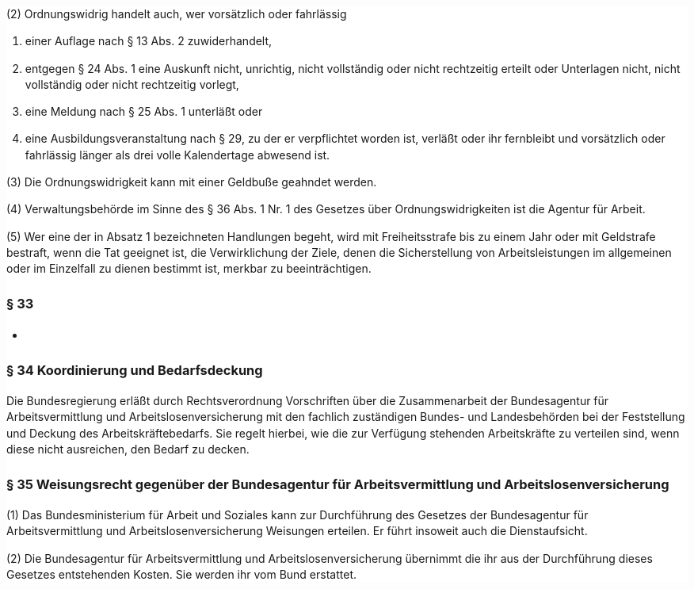 


(2) Ordnungswidrig handelt auch, wer vorsätzlich oder fahrlässig

1.  einer Auflage nach § 13 Abs. 2 zuwiderhandelt,


2.  entgegen § 24 Abs. 1 eine Auskunft nicht, unrichtig, nicht vollständig
    oder nicht rechtzeitig erteilt oder Unterlagen nicht, nicht
    vollständig oder nicht rechtzeitig vorlegt,


3.  eine Meldung nach § 25 Abs. 1 unterläßt oder


4.  eine Ausbildungsveranstaltung nach § 29, zu der er verpflichtet worden
    ist, verläßt oder ihr fernbleibt und vorsätzlich oder fahrlässig
    länger als drei volle Kalendertage abwesend ist.




(3) Die Ordnungswidrigkeit kann mit einer Geldbuße geahndet werden.

(4) Verwaltungsbehörde im Sinne des § 36 Abs. 1 Nr. 1 des Gesetzes
über Ordnungswidrigkeiten ist die Agentur für Arbeit.

(5) Wer eine der in Absatz 1 bezeichneten Handlungen begeht, wird mit
Freiheitsstrafe bis zu einem Jahr oder mit Geldstrafe bestraft, wenn
die Tat geeignet ist, die Verwirklichung der Ziele, denen die
Sicherstellung von Arbeitsleistungen im allgemeinen oder im Einzelfall
zu dienen bestimmt ist, merkbar zu beeinträchtigen.

### § 33

-

### § 34 Koordinierung und Bedarfsdeckung

Die Bundesregierung erläßt durch Rechtsverordnung Vorschriften über
die Zusammenarbeit der
Bundesagentur für Arbeitsvermittlung und Arbeitslosenversicherung
mit den fachlich zuständigen Bundes- und Landesbehörden bei der
Feststellung und Deckung des Arbeitskräftebedarfs. Sie regelt hierbei,
wie die zur Verfügung stehenden Arbeitskräfte zu verteilen sind, wenn
diese nicht ausreichen, den Bedarf zu decken.

### § 35 Weisungsrecht gegenüber der Bundesagentur für Arbeitsvermittlung und Arbeitslosenversicherung

(1) Das Bundesministerium für Arbeit und Soziales kann zur
Durchführung des Gesetzes der
Bundesagentur für Arbeitsvermittlung und Arbeitslosenversicherung
Weisungen erteilen. Er führt insoweit auch die Dienstaufsicht.

(2) Die
Bundesagentur für Arbeitsvermittlung und Arbeitslosenversicherung
übernimmt die ihr aus der Durchführung dieses Gesetzes entstehenden
Kosten. Sie werden ihr vom Bund erstattet.

